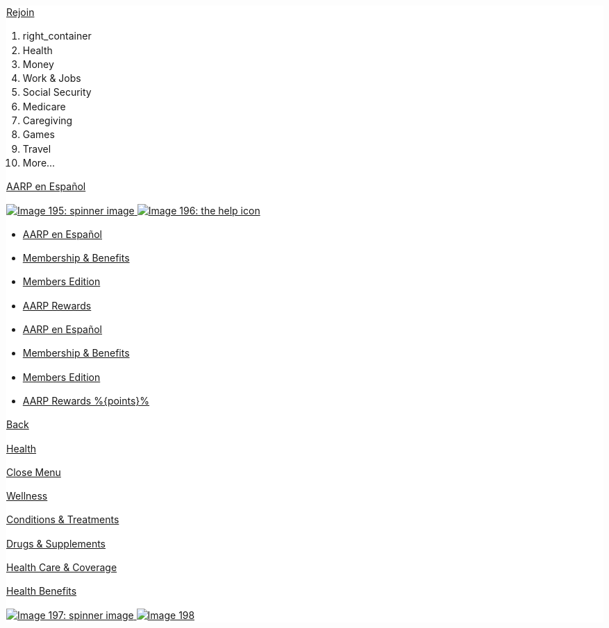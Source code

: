[Rejoin](https://join.aarp.org/rfrenew?intcmp=GLOBAL-HDR-BTN-CLK-MPROMO-REJOIN-UXDIA-DEFAULT)

1.  right\_container
2.  Health
3.  Money
4.  Work & Jobs
5.  Social Security
6.  Medicare
7.  Caregiving
8.  Games
9.  Travel
10.  More...

[AARP en Español](https://www.aarp.org/espanol/ "Link to spanish homepage")

  [![Image 195: spinner image](https://cdn.aarp.net/etc/uxdia/images/uxdia-spinner.svg) ![Image 196: the help icon](https://cdn.aarp.net/content/dam/experience-fragments/uxdia-folder-structure/en/headers-and-footers/aarp/aarp-uxdia-mega-menu-with-red-header/mega-menu-drawer/mega-menu/master3/_jcr_content/root/responsivegrid/responsivegrid_1894941386/responsivegrid_19175/megamenu_354653175_c/right_container/container/uxdia_help.coreimg.75.276.png/content/dam/aarp/uxdia/icons/help.png)](https://help.aarp.org/s/?intcmp=AE-HP-HDR-HELP)

*   [AARP en Español](https://www.aarp.org/espanol)
*   [Membership & Benefits](https://www.aarp.org/benefits-discounts/)
*   [Members Edition](https://www.aarp.org/benefits-discounts/members-only-access/)
*   [AARP Rewards](https://www.aarp.org/rewards/)

*   [AARP en Español](https://www.aarp.org/espanol)
*   [Membership & Benefits](https://www.aarp.org/benefits-discounts/)
*   [Members Edition](https://www.aarp.org/benefits-discounts/members-only-access/)
*   [AARP Rewards %{points}%](https://www.aarp.org/rewards/)

[Back](https://www.aarp.org/health/medicare-insurance/info-2020/what-is-medicare/#)

[Health](https://www.aarp.org/health/ "link to health page")

[Close Menu](https://www.aarp.org/health/medicare-insurance/info-2020/what-is-medicare/# "link to close menu")

[Wellness](https://www.aarp.org/health/healthy-living/ "link to wellness topic page")

[Conditions & Treatments](https://www.aarp.org/health/conditions-treatments/ "Link to conditions and treatment page")

[Drugs & Supplements](https://www.aarp.org/health/drugs-supplements/ "link to drugs and supplements page")

[Health Care & Coverage](https://www.aarp.org/health/health-insurance/ "link to health insurance page")

[Health Benefits](https://www.aarp.org/membership/benefits/health/ "AARP Health & Wellness Benefits")

 [![Image 197: spinner image](https://cdn.aarp.net/etc/uxdia/images/uxdia-spinner.svg) ![Image 198](https://aarp.widen.net/content/ltsu0jaoxf/jpeg/GettyImages-175448528.jpg?crop=true&anchor=0,94&q=80&color=ffffffff&u=tjaw1e&w=2048&h=1177)](https://www.aarp.org/health/conditions-treatments/hearing-resource-center/ "Advice on Tinnitus and Hearing Loss")
